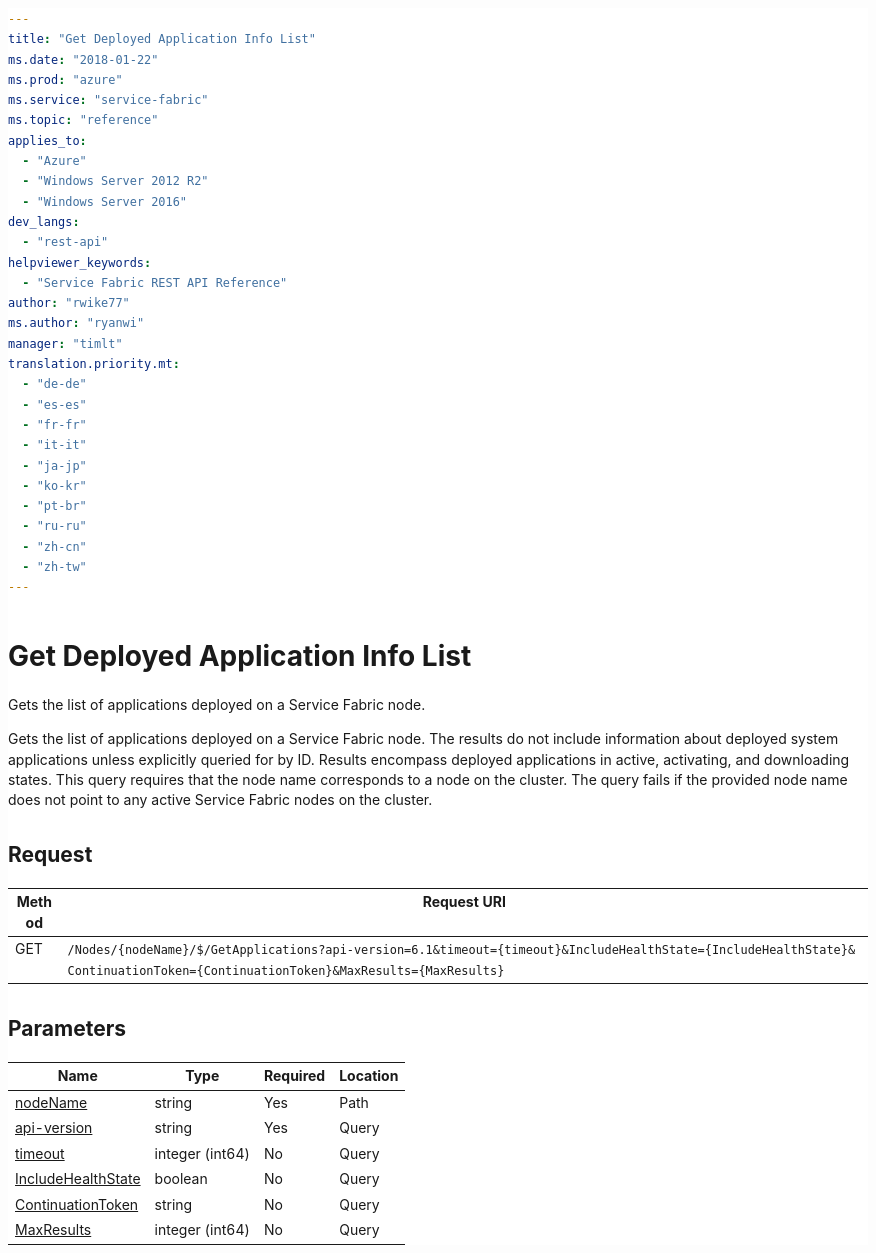 ```yaml
---
title: "Get Deployed Application Info List"
ms.date: "2018-01-22"
ms.prod: "azure"
ms.service: "service-fabric"
ms.topic: "reference"
applies_to: 
  - "Azure"
  - "Windows Server 2012 R2"
  - "Windows Server 2016"
dev_langs: 
  - "rest-api"
helpviewer_keywords: 
  - "Service Fabric REST API Reference"
author: "rwike77"
ms.author: "ryanwi"
manager: "timlt"
translation.priority.mt: 
  - "de-de"
  - "es-es"
  - "fr-fr"
  - "it-it"
  - "ja-jp"
  - "ko-kr"
  - "pt-br"
  - "ru-ru"
  - "zh-cn"
  - "zh-tw"
---
```

# Get Deployed Application Info List
Gets the list of applications deployed on a Service Fabric node.

Gets the list of applications deployed on a Service Fabric node. The results do not include information about deployed system applications unless explicitly queried for by ID. Results encompass deployed applications in active, activating, and downloading states. This query requires that the node name corresponds to a node on the cluster. The query fails if the provided node name does not point to any active Service Fabric nodes on the cluster.


## Request
| Method | Request URI |
| ------ | ----------- |
| GET | `/Nodes/{nodeName}/$/GetApplications?api-version=6.1&timeout={timeout}&IncludeHealthState={IncludeHealthState}&ContinuationToken={ContinuationToken}&MaxResults={MaxResults}` |


## Parameters
| Name | Type | Required | Location |
| --- | --- | --- | --- |
| [nodeName](#nodename) | string | Yes | Path |
| [api-version](#api-version) | string | Yes | Query |
| [timeout](#timeout) | integer (int64) | No | Query |
| [IncludeHealthState](#includehealthstate) | boolean | No | Query |
| [ContinuationToken](#continuationtoken) | string | No | Query |
| [MaxResults](#maxresults) | integer (int64) | No | Query |
